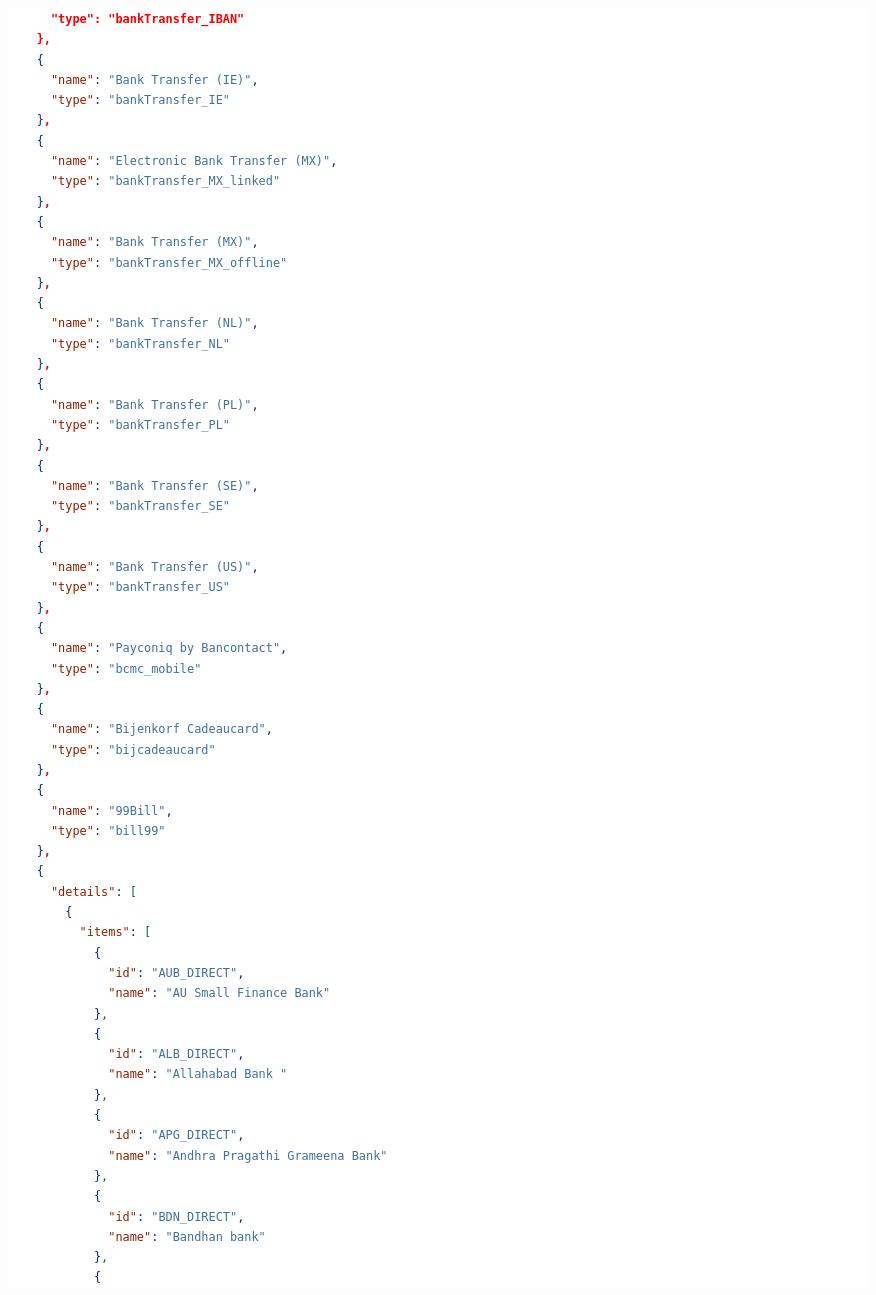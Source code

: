 ```json
      "type": "bankTransfer_IBAN"
    },
    {
      "name": "Bank Transfer (IE)",
      "type": "bankTransfer_IE"
    },
    {
      "name": "Electronic Bank Transfer (MX)",
      "type": "bankTransfer_MX_linked"
    },
    {
      "name": "Bank Transfer (MX)",
      "type": "bankTransfer_MX_offline"
    },
    {
      "name": "Bank Transfer (NL)",
      "type": "bankTransfer_NL"
    },
    {
      "name": "Bank Transfer (PL)",
      "type": "bankTransfer_PL"
    },
    {
      "name": "Bank Transfer (SE)",
      "type": "bankTransfer_SE"
    },
    {
      "name": "Bank Transfer (US)",
      "type": "bankTransfer_US"
    },
    {
      "name": "Payconiq by Bancontact",
      "type": "bcmc_mobile"
    },
    {
      "name": "Bijenkorf Cadeaucard",
      "type": "bijcadeaucard"
    },
    {
      "name": "99Bill",
      "type": "bill99"
    },
    {
      "details": [
        {
          "items": [
            {
              "id": "AUB_DIRECT",
              "name": "AU Small Finance Bank"
            },
            {
              "id": "ALB_DIRECT",
              "name": "Allahabad Bank "
            },
            {
              "id": "APG_DIRECT",
              "name": "Andhra Pragathi Grameena Bank"
            },
            {
              "id": "BDN_DIRECT",
              "name": "Bandhan bank"
            },
            {
```